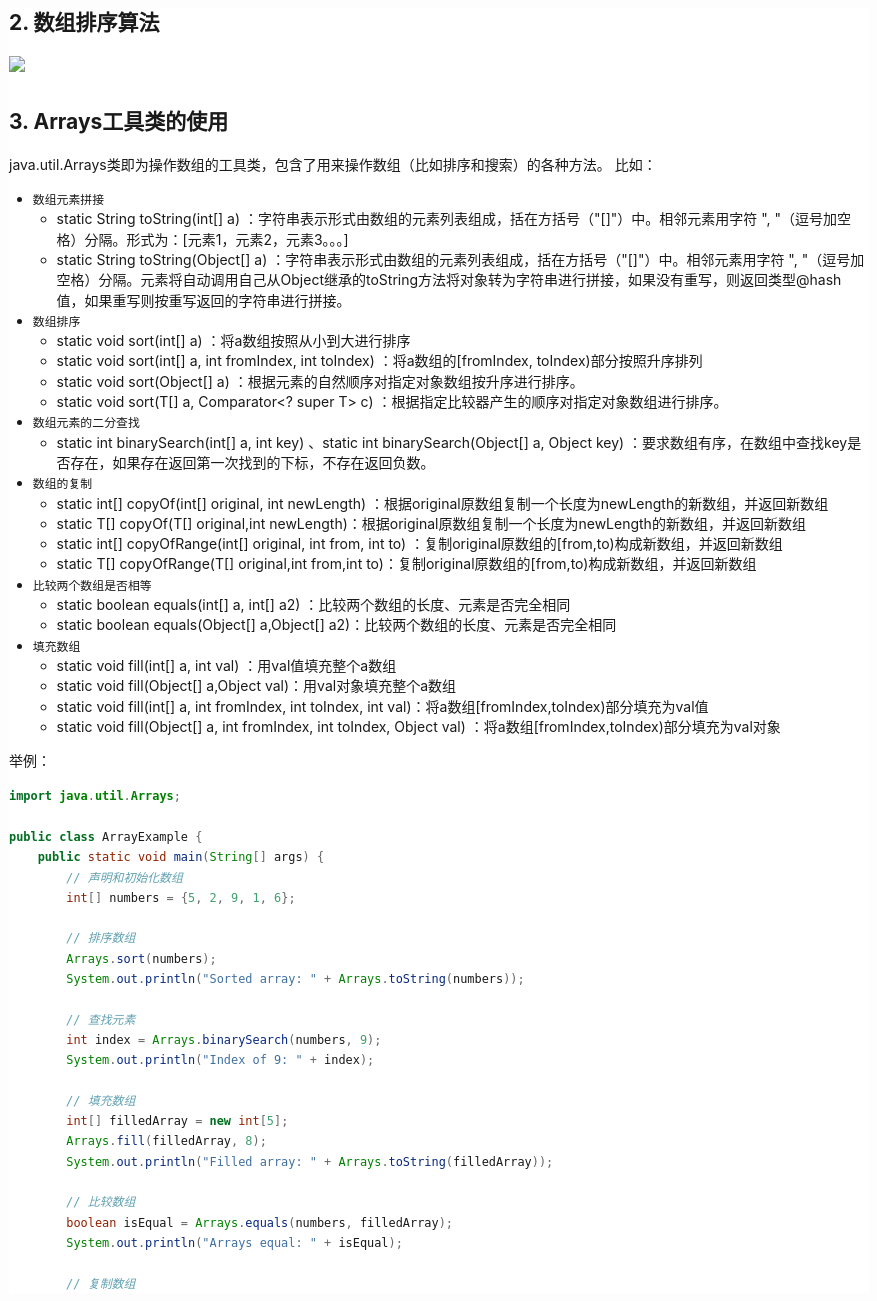 

## 2. 数组排序算法
![](https://cdn.nlark.com/yuque/0/2024/png/39063265/1722617019971-3bec3cbc-4a46-4cd5-b4a9-7e7a32e4bec9.png)

## 3. Arrays工具类的使用
java.util.Arrays类即为操作数组的工具类，包含了用来操作数组（比如排序和搜索）的各种方法。 比如：

+ `数组元素拼接`
    - static String toString(int[] a) ：字符串表示形式由数组的元素列表组成，括在方括号（"[]"）中。相邻元素用字符 ", "（逗号加空格）分隔。形式为：[元素1，元素2，元素3。。。]
    - static String toString(Object[] a) ：字符串表示形式由数组的元素列表组成，括在方括号（"[]"）中。相邻元素用字符 ", "（逗号加空格）分隔。元素将自动调用自己从Object继承的toString方法将对象转为字符串进行拼接，如果没有重写，则返回类型@hash值，如果重写则按重写返回的字符串进行拼接。
+ `数组排序`
    - static void sort(int[] a) ：将a数组按照从小到大进行排序
    - static void sort(int[] a, int fromIndex, int toIndex) ：将a数组的[fromIndex, toIndex)部分按照升序排列
    - static void sort(Object[] a) ：根据元素的自然顺序对指定对象数组按升序进行排序。
    - static  void sort(T[] a, Comparator<? super T> c) ：根据指定比较器产生的顺序对指定对象数组进行排序。
+ `数组元素的二分查找`
    - static int binarySearch(int[] a, int key)  、static int binarySearch(Object[] a, Object key) ：要求数组有序，在数组中查找key是否存在，如果存在返回第一次找到的下标，不存在返回负数。
+ `数组的复制`
    - static int[] copyOf(int[] original, int newLength)  ：根据original原数组复制一个长度为newLength的新数组，并返回新数组
    - static  T[] copyOf(T[] original,int newLength)：根据original原数组复制一个长度为newLength的新数组，并返回新数组
    - static int[] copyOfRange(int[] original, int from, int to) ：复制original原数组的[from,to)构成新数组，并返回新数组
    - static  T[] copyOfRange(T[] original,int from,int to)：复制original原数组的[from,to)构成新数组，并返回新数组
+ `比较两个数组是否相等`
    - static boolean equals(int[] a, int[] a2) ：比较两个数组的长度、元素是否完全相同
    - static boolean equals(Object[] a,Object[] a2)：比较两个数组的长度、元素是否完全相同
+ `填充数组`
    - static void fill(int[] a, int val) ：用val值填充整个a数组
    - static void fill(Object[] a,Object val)：用val对象填充整个a数组
    - static void fill(int[] a, int fromIndex, int toIndex, int val)：将a数组[fromIndex,toIndex)部分填充为val值
    - static void fill(Object[] a, int fromIndex, int toIndex, Object val) ：将a数组[fromIndex,toIndex)部分填充为val对象

举例：

```java
import java.util.Arrays;

public class ArrayExample {
    public static void main(String[] args) {
        // 声明和初始化数组
        int[] numbers = {5, 2, 9, 1, 6};

        // 排序数组
        Arrays.sort(numbers);
        System.out.println("Sorted array: " + Arrays.toString(numbers));

        // 查找元素
        int index = Arrays.binarySearch(numbers, 9);
        System.out.println("Index of 9: " + index);

        // 填充数组
        int[] filledArray = new int[5];
        Arrays.fill(filledArray, 8);
        System.out.println("Filled array: " + Arrays.toString(filledArray));

        // 比较数组
        boolean isEqual = Arrays.equals(numbers, filledArray);
        System.out.println("Arrays equal: " + isEqual);

        // 复制数组
```